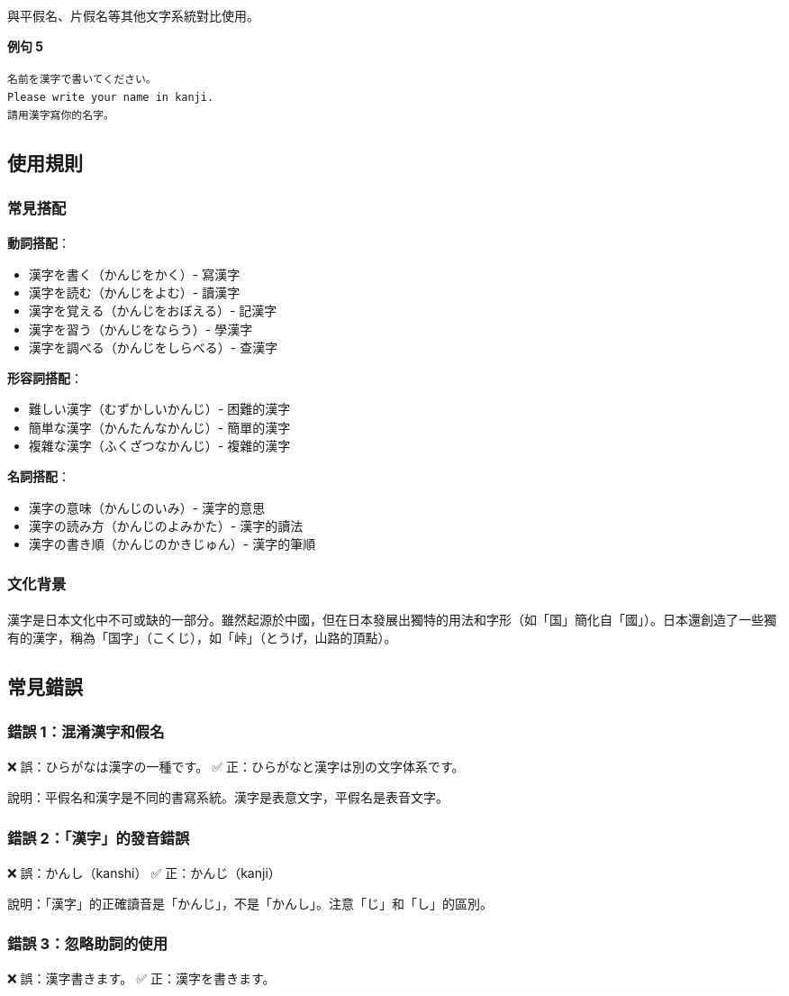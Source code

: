 與平假名、片假名等其他文字系統對比使用。

**例句 5**
```
名前を漢字で書いてください。
Please write your name in kanji.
請用漢字寫你的名字。
```

## 使用規則

### 常見搭配

**動詞搭配**：
- 漢字を書く（かんじをかく）- 寫漢字
- 漢字を読む（かんじをよむ）- 讀漢字
- 漢字を覚える（かんじをおぼえる）- 記漢字
- 漢字を習う（かんじをならう）- 學漢字
- 漢字を調べる（かんじをしらべる）- 查漢字

**形容詞搭配**：
- 難しい漢字（むずかしいかんじ）- 困難的漢字
- 簡単な漢字（かんたんなかんじ）- 簡單的漢字
- 複雜な漢字（ふくざつなかんじ）- 複雜的漢字

**名詞搭配**：
- 漢字の意味（かんじのいみ）- 漢字的意思
- 漢字の読み方（かんじのよみかた）- 漢字的讀法
- 漢字の書き順（かんじのかきじゅん）- 漢字的筆順

### 文化背景

漢字是日本文化中不可或缺的一部分。雖然起源於中國，但在日本發展出獨特的用法和字形（如「国」簡化自「國」）。日本還創造了一些獨有的漢字，稱為「国字」（こくじ），如「峠」（とうげ，山路的頂點）。

## 常見錯誤

### 錯誤 1：混淆漢字和假名

❌ 誤：ひらがなは漢字の一種です。
✅ 正：ひらがなと漢字は別の文字体系です。

說明：平假名和漢字是不同的書寫系統。漢字是表意文字，平假名是表音文字。

### 錯誤 2：「漢字」的發音錯誤

❌ 誤：かんし（kanshi）
✅ 正：かんじ（kanji）

說明：「漢字」的正確讀音是「かんじ」，不是「かんし」。注意「じ」和「し」的區別。

### 錯誤 3：忽略助詞的使用

❌ 誤：漢字書きます。
✅ 正：漢字を書きます。
